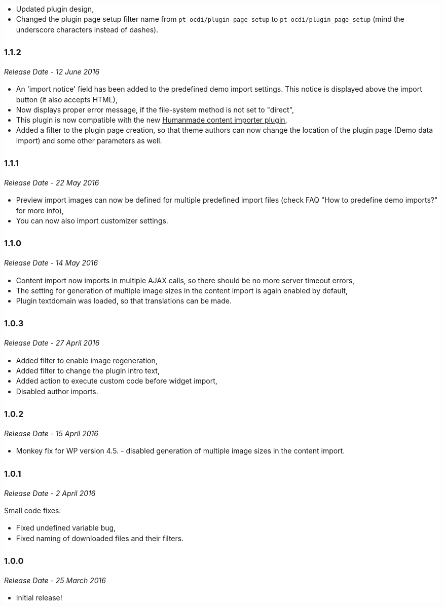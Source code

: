 * Updated plugin design,
* Changed the plugin page setup filter name from `pt-ocdi/plugin-page-setup` to `pt-ocdi/plugin_page_setup` (mind the underscore characters instead of dashes).

### 1.1.2 ###

*Release Date - 12 June 2016*

* An 'import notice' field has been added to the predefined demo import settings. This notice is displayed above the import button (it also accepts HTML),
* Now displays proper error message, if the file-system method is not set to "direct",
* This plugin is now compatible with the new [Humanmade content importer plugin](https://github.com/humanmade/WordPress-Importer),
* Added a filter to the plugin page creation, so that theme authors can now change the location of the plugin page (Demo data import) and some other parameters as well.


### 1.1.1 ###

*Release Date - 22 May 2016*

* Preview import images can now be defined for multiple predefined import files (check FAQ "How to predefine demo imports?" for more info),
* You can now also import customizer settings.

### 1.1.0 ###

*Release Date - 14 May 2016*

* Content import now imports in multiple AJAX calls, so there should be no more server timeout errors,
* The setting for generation of multiple image sizes in the content import is again enabled by default,
* Plugin textdomain was loaded, so that translations can be made.

### 1.0.3 ###

*Release Date - 27 April 2016*

* Added filter to enable image regeneration,
* Added filter to change the plugin intro text,
* Added action to execute custom code before widget import,
* Disabled author imports.

### 1.0.2 ###

*Release Date - 15 April 2016*

* Monkey fix for WP version 4.5. - disabled generation of multiple image sizes in the content import.

### 1.0.1 ###

*Release Date - 2 April 2016*

Small code fixes:

* Fixed undefined variable bug,
* Fixed naming of downloaded files and their filters.

### 1.0.0 ###

*Release Date - 25 March 2016*

* Initial release!
